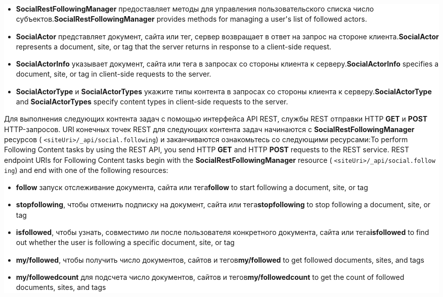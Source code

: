 
- <span data-ttu-id="e4e7d-109">**SocialRestFollowingManager** предоставляет методы для управления пользовательского списка число субъектов.</span><span class="sxs-lookup"><span data-stu-id="e4e7d-109">**SocialRestFollowingManager** provides methods for managing a user's list of followed actors.</span></span>
    
  
- <span data-ttu-id="e4e7d-110">**SocialActor** представляет документ, сайта или тег, сервер возвращает в ответ на запрос на стороне клиента.</span><span class="sxs-lookup"><span data-stu-id="e4e7d-110">**SocialActor** represents a document, site, or tag that the server returns in response to a client-side request.</span></span>
    
  
- <span data-ttu-id="e4e7d-111">**SocialActorInfo** указывает документ, сайта или тега в запросах со стороны клиента к серверу.</span><span class="sxs-lookup"><span data-stu-id="e4e7d-111">**SocialActorInfo** specifies a document, site, or tag in client-side requests to the server.</span></span>
    
  
- <span data-ttu-id="e4e7d-112">**SocialActorType** и **SocialActorTypes** укажите типы контента в запросах со стороны клиента к серверу.</span><span class="sxs-lookup"><span data-stu-id="e4e7d-112">**SocialActorType** and **SocialActorTypes** specify content types in client-side requests to the server.</span></span>
    
  
<span data-ttu-id="e4e7d-p102">Для выполнения следующих контента задач с помощью интерфейса API REST, службы REST отправки HTTP **GET** и **POST** HTTP-запросов. URI конечных точек REST для следующих контента задач начинаются с **SocialRestFollowingManager** ресурсов ( `<siteUri>/_api/social.following`) и заканчиваются ознакомьтесь со следующими ресурсами:</span><span class="sxs-lookup"><span data-stu-id="e4e7d-p102">To perform Following Content tasks by using the REST API, you send HTTP **GET** and HTTP **POST** requests to the REST service. REST endpoint URIs for Following Content tasks begin with the **SocialRestFollowingManager** resource ( `<siteUri>/_api/social.following`) and end with one of the following resources:</span></span>
  
    
    

- <span data-ttu-id="e4e7d-115">**follow** запуск отслеживание документа, сайта или тега</span><span class="sxs-lookup"><span data-stu-id="e4e7d-115">**follow** to start following a document, site, or tag</span></span>
    
  
- <span data-ttu-id="e4e7d-116">**stopfollowing**, чтобы отменить подписку на документ, сайта или тега</span><span class="sxs-lookup"><span data-stu-id="e4e7d-116">**stopfollowing** to stop following a document, site, or tag</span></span>
    
  
- <span data-ttu-id="e4e7d-117">**isfollowed**, чтобы узнать, совместимо ли после пользователя конкретного документа, сайта или тега</span><span class="sxs-lookup"><span data-stu-id="e4e7d-117">**isfollowed** to find out whether the user is following a specific document, site, or tag</span></span>
    
  
- <span data-ttu-id="e4e7d-118">**my/followed**, чтобы получить число документов, сайтов и тегов</span><span class="sxs-lookup"><span data-stu-id="e4e7d-118">**my/followed** to get followed documents, sites, and tags</span></span>
    
  
- <span data-ttu-id="e4e7d-119">**my/followedcount** для подсчета число документов, сайтов и тегов</span><span class="sxs-lookup"><span data-stu-id="e4e7d-119">**my/followedcount** to get the count of followed documents, sites, and tags</span></span>
    
  